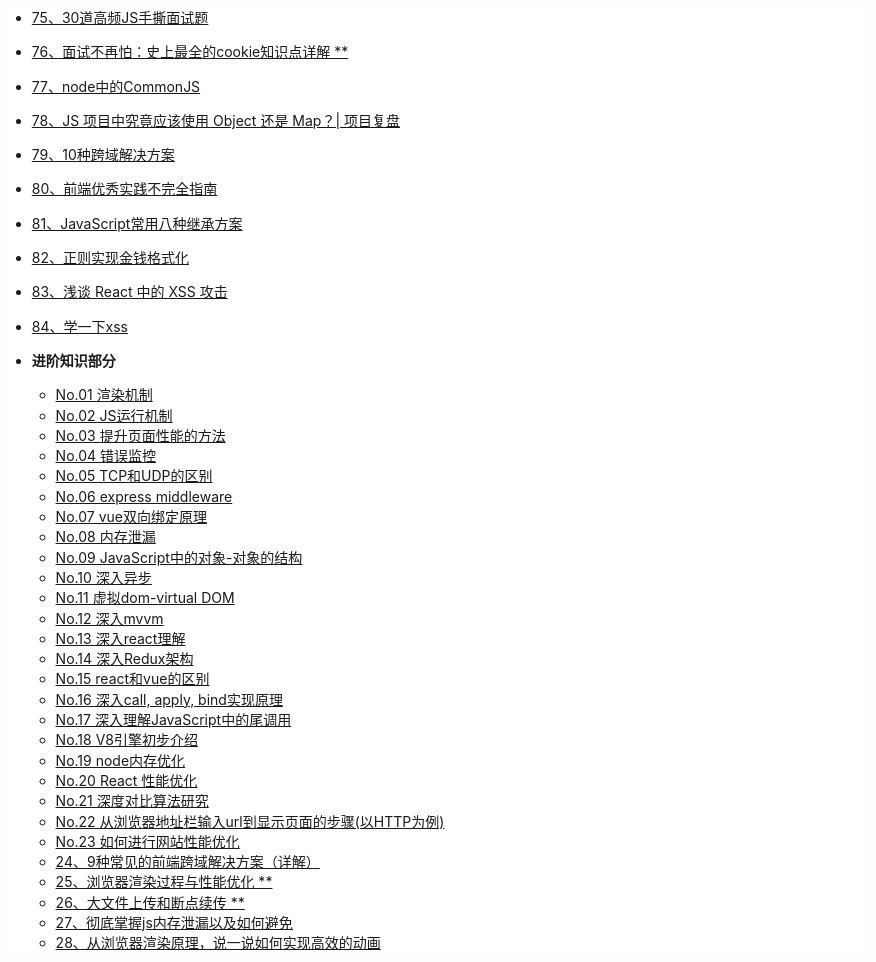   - [75、30道高频JS手撕面试题](https://juejin.im/post/6870319532955828231)
  - [76、面试不再怕：史上最全的cookie知识点详解 **](https://juejin.cn/post/6914109129267740686)
  - [77、node中的CommonJS](https://juejin.cn/post/6844903778194292744)
  - [78、JS 项目中究竟应该使用 Object 还是 Map？| 项目复盘](https://juejin.cn/post/6941232930945499173)
  - [79、10种跨域解决方案](https://juejin.cn/post/6844904126246027278)
  - [80、前端优秀实践不完全指南](https://juejin.cn/post/6932647134944886797)
  - [81、JavaScript常用八种继承方案](https://juejin.cn/post/6844903696111763470)
  - [82、正则实现金钱格式化](books/专题知识库/05、基础知识点专题/other/10、金额问题研究/README.md)
  - [83、浅谈 React 中的 XSS 攻击](https://www.zoo.team/article/xss-in-react)
  - [84、学一下xss](https://wizardforcel.gitbooks.io/xss-naxienian/content/0.html)
  
    


- **进阶知识部分**
  - [No.01 渲染机制](books/专题知识库/05、基础知识点专题/02_01、进阶知识部分1-10.md#no01-%E6%B8%B2%E6%9F%93%E6%9C%BA%E5%88%B6)
  - [No.02 JS运行机制](books/专题知识库/05、基础知识点专题/02_01、进阶知识部分1-10.md#no02-js%E8%BF%90%E8%A1%8C%E6%9C%BA%E5%88%B6)
  - [No.03 提升页面性能的方法](books/专题知识库/05、基础知识点专题/02_01、进阶知识部分1-10.md#no03-%E6%8F%90%E5%8D%87%E9%A1%B5%E9%9D%A2%E6%80%A7%E8%83%BD%E7%9A%84%E6%96%B9%E6%B3%95)
  - [No.04 错误监控](books/专题知识库/05、基础知识点专题/02_01、进阶知识部分1-10.md#no04-%E9%94%99%E8%AF%AF%E7%9B%91%E6%8E%A7)
  - [No.05 TCP和UDP的区别](books/专题知识库/05、基础知识点专题/02_01、进阶知识部分1-10.md#no05-tcp%E5%92%8Cudp%E7%9A%84%E5%8C%BA%E5%88%AB)
  - [No.06 express middleware](books/专题知识库/05、基础知识点专题/02_01、进阶知识部分1-10.md#no06-express-middleware)
  - [No.07 vue双向绑定原理](books/专题知识库/05、基础知识点专题/02_01、进阶知识部分1-10.md#no07-vue%E5%8F%8C%E5%90%91%E7%BB%91%E5%AE%9A%E5%8E%9F%E7%90%86)
  - [No.08 内存泄漏](books/专题知识库/05、基础知识点专题/02_01、进阶知识部分1-10.md#no08-%E5%86%85%E5%AD%98%E6%B3%84%E6%BC%8F)
  - [No.09 JavaScript中的对象-对象的结构](books/专题知识库/05、基础知识点专题/02_01、进阶知识部分1-10.md#no09-javascript%E4%B8%AD%E7%9A%84%E5%AF%B9%E8%B1%A1-%E5%AF%B9%E8%B1%A1%E7%9A%84%E7%BB%93%E6%9E%84)
  - [No.10 深入异步](books/专题知识库/05、基础知识点专题/02_01、进阶知识部分1-10.md#no10-%E6%B7%B1%E5%85%A5%E5%BC%82%E6%AD%A5)
  - [No.11 虚拟dom-virtual DOM](books/专题知识库/05、基础知识点专题/02_02、进阶知识部分11-20.md#no11-%E8%99%9A%E6%8B%9Fdom-virtual-dom)
  - [No.12 深入mvvm](books/专题知识库/05、基础知识点专题/02_02、进阶知识部分11-20.md#no12-%E6%B7%B1%E5%85%A5mvvm)
  - [No.13 深入react理解](books/专题知识库/05、基础知识点专题/02_02、进阶知识部分11-20.md#no13-%E6%B7%B1%E5%85%A5react%E7%90%86%E8%A7%A3)
  - [No.14 深入Redux架构](books/专题知识库/05、基础知识点专题/02_02、进阶知识部分11-20.md#no14-%E6%B7%B1%E5%85%A5redux%E6%9E%B6%E6%9E%84)
  - [No.15 react和vue的区别](books/专题知识库/05、基础知识点专题/02_02、进阶知识部分11-20.md#no15-react%E5%92%8Cvue%E7%9A%84%E5%8C%BA%E5%88%AB)
  - [No.16 深入call, apply, bind实现原理](books/专题知识库/05、基础知识点专题/02_02、进阶知识部分11-20.md#no16-%E6%B7%B1%E5%85%A5call-apply-bind%E5%AE%9E%E7%8E%B0%E5%8E%9F%E7%90%86)
  - [No.17 深入理解JavaScript中的尾调用](books/专题知识库/05、基础知识点专题/02_02、进阶知识部分11-20.md#no17-%E6%B7%B1%E5%85%A5%E7%90%86%E8%A7%A3javascript%E4%B8%AD%E7%9A%84%E5%B0%BE%E8%B0%83%E7%94%A8)
  - [No.18 V8引擎初步介绍](books/专题知识库/05、基础知识点专题/02_02、进阶知识部分11-20.md#no18-v8%E5%BC%95%E6%93%8E%E5%88%9D%E6%AD%A5%E4%BB%8B%E7%BB%8D)
  - [No.19 node内存优化](books/专题知识库/05、基础知识点专题/02_02、进阶知识部分11-20.md#no19-node%E5%86%85%E5%AD%98%E4%BC%98%E5%8C%96)
  - [No.20 React 性能优化](books/专题知识库/05、基础知识点专题/02_02、进阶知识部分11-20.md#no20-react-%E6%80%A7%E8%83%BD%E4%BC%98%E5%8C%96)
  - [No.21 深度对比算法研究](books/专题知识库/05、基础知识点专题/02_03、进阶知识部分21-30.md#no21-%E6%B7%B1%E5%BA%A6%E5%AF%B9%E6%AF%94%E7%AE%97%E6%B3%95%E7%A0%94%E7%A9%B6)
  - [No.22 从浏览器地址栏输入url到显示页面的步骤(以HTTP为例)](books/专题知识库/05、基础知识点专题/02_03、进阶知识部分21-30.md#no22-%E4%BB%8E%E6%B5%8F%E8%A7%88%E5%99%A8%E5%9C%B0%E5%9D%80%E6%A0%8F%E8%BE%93%E5%85%A5url%E5%88%B0%E6%98%BE%E7%A4%BA%E9%A1%B5%E9%9D%A2%E7%9A%84%E6%AD%A5%E9%AA%A4%E4%BB%A5http%E4%B8%BA%E4%BE%8B)
  - [No.23 如何进行网站性能优化](books/专题知识库/05、基础知识点专题/02_03、进阶知识部分21-30.md#no23-%E5%A6%82%E4%BD%95%E8%BF%9B%E8%A1%8C%E7%BD%91%E7%AB%99%E6%80%A7%E8%83%BD%E4%BC%98%E5%8C%96)
  - [24、9种常见的前端跨域解决方案（详解）](https://juejin.im/post/5d1ecb96f265da1b6d404433)
  - [25、浏览器渲染过程与性能优化 **](https://juejin.im/collection/5bab019fe51d452fa9ee45e2)
  - [26、大文件上传和断点续传 **](https://juejin.im/post/5dff8a26e51d4558105420ed)
  - [27、彻底掌握js内存泄漏以及如何避免](https://juejin.im/post/5d5664ebf265da03f3334f13)
  - [28、从浏览器渲染原理，说一说如何实现高效的动画](https://juejin.im/post/5d2491ba6fb9a07ecf724b69)